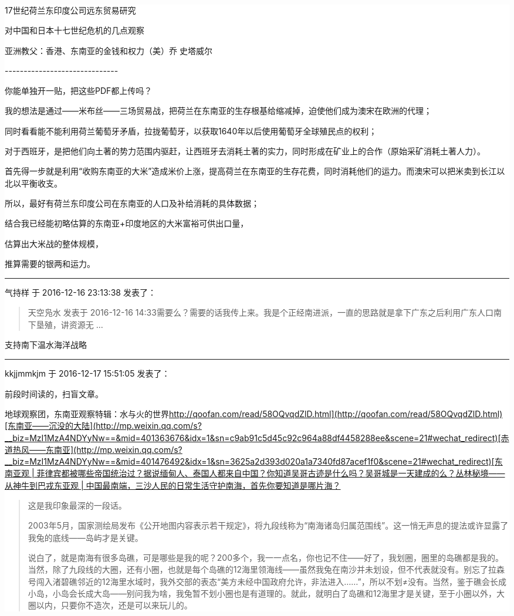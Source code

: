 

17世纪荷兰东印度公司远东贸易研究

对中国和日本十七世纪危机的几点观察

亚洲教父：香港、东南亚的金钱和权力（美）乔 史塔威尔

\-\-\----------------------------

你能单独开一贴，把这些PDF都上传吗？

我的想法是通过——米布丝——三场贸易战，把荷兰在东南亚的生存根基给缩减掉，迫使他们成为澳宋在欧洲的代理；

同时看看能不能利用荷兰葡萄牙矛盾，拉拢葡萄牙，以获取1640年以后使用葡萄牙全球殖民点的权利；

对于西班牙，是把他们向土著的势力范围内驱赶，让西班牙去消耗土著的实力，同时形成在矿业上的合作（原始采矿消耗土著人力）。

首先得一步就是利用“收购东南亚的大米”造成米价上涨，提高荷兰在东南亚的生存花费，同时消耗他们的运力。而澳宋可以把米卖到长江以北以平衡收支。

所以，最好有荷兰东印度公司在东南亚的人口及补给消耗的具体数据；

结合我已经能初略估算的东南亚+印度地区的大米富裕可供出口量，

估算出大米战的整体规模，

推算需要的银两和运力。

---------

气持样 于 2016-12-16 23:13:38 发表了：

> 天空凫水 发表于 2016-12-16 14:33需要么？需要的话我传上来。我是个正经南进派，一直的思路就是拿下广东之后利用广东人口南下垦殖，讲资源无 ...



支持南下温水海洋战略

---------

kkjjmmkjm 于 2016-12-17 15:51:05 发表了：

前段时间读的，扫盲文章。

地球观察团，东南亚观察特辑：水与火的世界[http://qoofan.com/read/58OQvqdZlD.html](http://qoofan.com/read/58OQvqdZlD.html)[东南亚——沉没的大陆](http://mp.weixin.qq.com/s?__biz=MzI1MzA4NDYyNw==&mid=401363676&idx=1&sn=c9ab91c5d45c92c964a88df4458288ee&scene=21#wechat_redirect)[赤道热风——东南亚](http://mp.weixin.qq.com/s?__biz=MzI1MzA4NDYyNw==&mid=401476492&idx=1&sn=3625a2d393d020a1a7340fd87acef1f0&scene=21#wechat_redirect)[东南亚观 \| 菲律宾都被哪些帝国统治过？](http://mp.weixin.qq.com/s?__biz=MzI1MzA4NDYyNw==&mid=2651362310&idx=1&sn=f64bd4f01e75f933bc3baa5d437c6ed3&scene=21#wechat_redirect)[据说缅甸人、泰国人都来自中国？](http://mp.weixin.qq.com/s?__biz=MzI1MzA4NDYyNw==&mid=401590042&idx=1&sn=89b0b084a02d8306a95cc143a36f3b49&scene=21#wechat_redirect)[你知道吴哥古迹是什么吗？](http://mp.weixin.qq.com/s?__biz=MzI1MzA4NDYyNw==&mid=401622270&idx=1&sn=8806c9c4db3f15732d170617e7e798af&scene=21#wechat_redirect)[吴哥城是一天建成的么？](http://mp.weixin.qq.com/s?__biz=MzI1MzA4NDYyNw==&mid=401658060&idx=1&sn=3b226e71bcb190901354bc11752b51f7&scene=21#wechat_redirect)[丛林秘境——从神牛到巴戎](http://mp.weixin.qq.com/s?__biz=MzI1MzA4NDYyNw==&mid=401672033&idx=1&sn=2dced786d7b17d77254d7a0982a76c78&scene=21#wechat_redirect)[东亚观 \| 中国最南端，三沙人民的日常生活](http://mp.weixin.qq.com/s?__biz=MzI1MzA4NDYyNw==&mid=2651362601&idx=1&sn=861dcfb39104b61abcded8a47a262bbe&scene=21#wechat_redirect)[守护南海，首先你要知道是哪片海？](http://mp.weixin.qq.com/s?__biz=MzI1MzA4NDYyNw==&mid=400995593&idx=1&sn=1f0a7d60a0fb9a01f481e4df793b97e8&scene=21#wechat_redirect)


> 
> 这是我印象最深的一段话。
> 
> 2003年5月，国家测绘局发布《公开地图内容表示若干规定》，将九段线称为“南海诸岛归属范围线”。这一悄无声息的提法或许显露了我兔的底线——岛屿才是关键。
> 
> 说白了，就是南海有很多岛礁，可是哪些是我的呢？200多个，我一一点名，你也记不住——好了，我划圈，圈里的岛礁都是我的。当然，除了九段线的大圈，还有小圈，也就是每个岛礁的12海里领海线——虽然我兔在南沙并未划设，但不代表就没有。别忘了拉森号闯入渚碧礁邻近的12海里水域时，我外交部的表态“美方未经中国政府允许，非法进入……”，所以不划≠没有。当然，鉴于礁会长成小岛，小岛会长成大岛——别问我为啥，我兔暂不划小圈也是有道理的。就此，就明白了岛礁和12海里才是关键，至于小圈以外，大圈以内，只要你不造次，还是可以来玩儿的。
